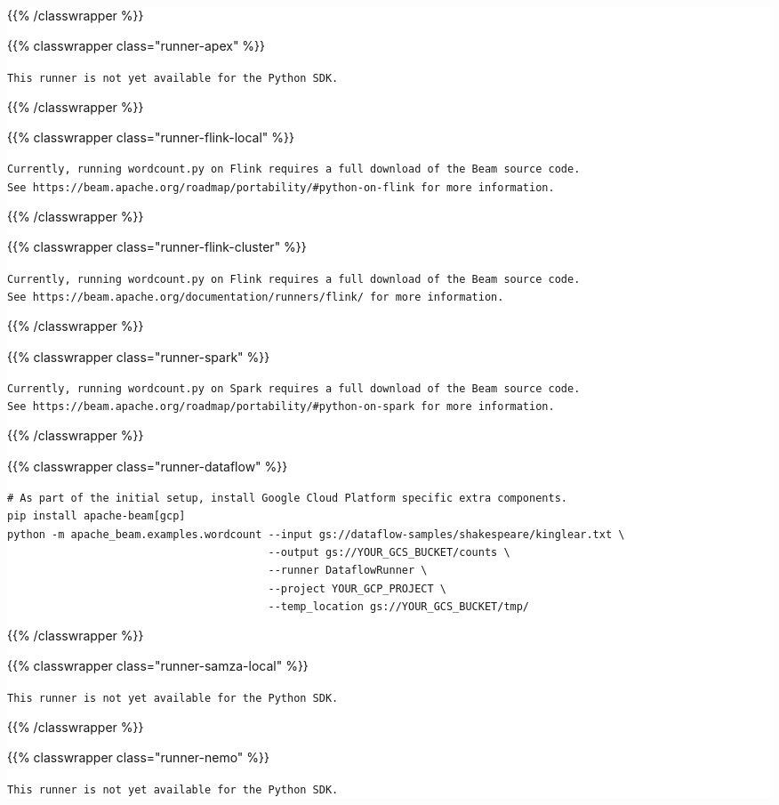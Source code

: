 {{% /classwrapper %}}

{{% classwrapper class="runner-apex" %}}

```
This runner is not yet available for the Python SDK.
```

{{% /classwrapper %}}

{{% classwrapper class="runner-flink-local" %}}

```
Currently, running wordcount.py on Flink requires a full download of the Beam source code.
See https://beam.apache.org/roadmap/portability/#python-on-flink for more information.
```

{{% /classwrapper %}}

{{% classwrapper class="runner-flink-cluster" %}}

```
Currently, running wordcount.py on Flink requires a full download of the Beam source code.
See https://beam.apache.org/documentation/runners/flink/ for more information.
```

{{% /classwrapper %}}

{{% classwrapper class="runner-spark" %}}

```
Currently, running wordcount.py on Spark requires a full download of the Beam source code.
See https://beam.apache.org/roadmap/portability/#python-on-spark for more information.
```

{{% /classwrapper %}}

{{% classwrapper class="runner-dataflow" %}}

```
# As part of the initial setup, install Google Cloud Platform specific extra components.
pip install apache-beam[gcp]
python -m apache_beam.examples.wordcount --input gs://dataflow-samples/shakespeare/kinglear.txt \
                                         --output gs://YOUR_GCS_BUCKET/counts \
                                         --runner DataflowRunner \
                                         --project YOUR_GCP_PROJECT \
                                         --temp_location gs://YOUR_GCS_BUCKET/tmp/
```

{{% /classwrapper %}}

{{% classwrapper class="runner-samza-local" %}}

```
This runner is not yet available for the Python SDK.
```

{{% /classwrapper %}}

{{% classwrapper class="runner-nemo" %}}

```
This runner is not yet available for the Python SDK.
```
